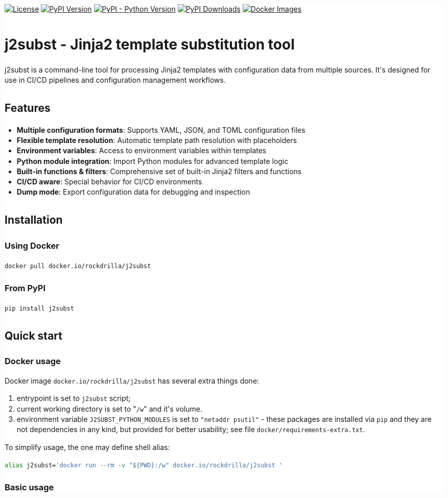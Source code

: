 [![License][license-image]][license-link]
[![PyPI Version][pypi-image]][pypi-link]
[![PyPI - Python Version][python-versions-image]][pypi-link]
[![PyPI Downloads][pypi-down-image]][pypi-link]
[![Docker Images][docker-pulls-image]][docker-link]

# j2subst - Jinja2 template substitution tool

j2subst is a command-line tool for processing Jinja2 templates with configuration data from multiple sources. It's designed for use in CI/CD pipelines and configuration management workflows.

## Features

- **Multiple configuration formats**: Supports YAML, JSON, and TOML configuration files
- **Flexible template resolution**: Automatic template path resolution with placeholders
- **Environment variables**: Access to environment variables within templates
- **Python module integration**: Import Python modules for advanced template logic
- **Built-in functions & filters**: Comprehensive set of built-in Jinja2 filters and functions
- **CI/CD aware**: Special behavior for CI/CD environments
- **Dump mode**: Export configuration data for debugging and inspection

## Installation

### Using Docker

```sh
docker pull docker.io/rockdrilla/j2subst
```

### From PyPI

```sh
pip install j2subst
```

## Quick start

### Docker usage

Docker image `docker.io/rockdrilla/j2subst` has several extra things done:
1) entrypoint is set to `j2subst` script;
2) current working directory is set to "`/w`" and it's volume.
3) environment variable `J2SUBST_PYTHON_MODULES` is set to `"netaddr psutil"` - these packages are installed via `pip` and they are not dependencies in any kind, but provided for better usability; see file `docker/requirements-extra.txt`.

To simplify usage, the one may define shell alias:
```sh
alias j2subst='docker run --rm -v "${PWD}:/w" docker.io/rockdrilla/j2subst '
```

### Basic usage


[pypi-link]: https://pypi.python.org/pypi/j2subst
[pypi-image]: https://img.shields.io/pypi/v/j2subst.svg?logo=pypi&logoColor=aaaaaa&labelColor=333333
[pypi-down-image]: https://img.shields.io/pypi/dm/j2subst.svg?logo=pypi&logoColor=aaaaaa&labelColor=333333
[python-versions-image]: https://img.shields.io/pypi/pyversions/j2subst?logo=python&logoColor=aaaaaa&labelColor=333333
[license-link]: https://github.com/rockdrilla/j2subst/blob/main/LICENSE
[license-image]: https://img.shields.io/badge/license-Apache2.0-blue.svg?labelColor=333333
[docker-link]: https://hub.docker.com/r/rockdrilla/j2subst/tags
[docker-pulls-image]: https://img.shields.io/docker/pulls/rockdrilla/j2subst